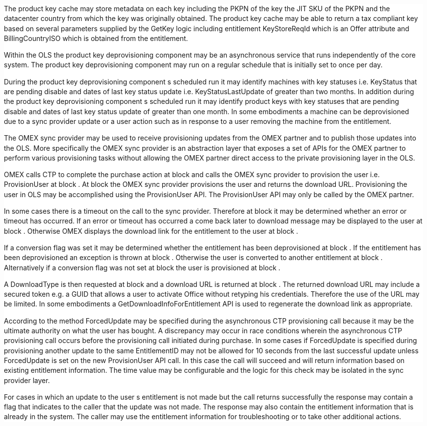 The product key cache may store metadata on each key including the PKPN of the key the JIT SKU of the PKPN and the datacenter country from which the key was originally obtained. The product key cache may be able to return a tax compliant key based on several parameters supplied by the GetKey logic including entitlement KeyStoreReqId which is an Offer attribute and BillingCountryISO which is obtained from the entitlement.

Within the OLS the product key deprovisioning component may be an asynchronous service that runs independently of the core system. The product key deprovisioning component may run on a regular schedule that is initially set to once per day.

During the product key deprovisioning component s scheduled run it may identify machines with key statuses i.e. KeyStatus that are pending disable and dates of last key status update i.e. KeyStatusLastUpdate of greater than two months. In addition during the product key deprovisioning component s scheduled run it may identify product keys with key statuses that are pending disable and dates of last key status update of greater than one month. In some embodiments a machine can be deprovisioned due to a sync provider update or a user action such as in response to a user removing the machine from the entitlement.

The OMEX sync provider may be used to receive provisioning updates from the OMEX partner and to publish those updates into the OLS. More specifically the OMEX sync provider is an abstraction layer that exposes a set of APIs for the OMEX partner to perform various provisioning tasks without allowing the OMEX partner direct access to the private provisioning layer in the OLS.

OMEX calls CTP to complete the purchase action at block and calls the OMEX sync provider to provision the user i.e. ProvisionUser at block . At block the OMEX sync provider provisions the user and returns the download URL. Provisioning the user in OLS may be accomplished using the ProvisionUser API. The ProvisionUser API may only be called by the OMEX partner.

In some cases there is a timeout on the call to the sync provider. Therefore at block it may be determined whether an error or timeout has occurred. If an error or timeout has occurred a come back later to download message may be displayed to the user at block . Otherwise OMEX displays the download link for the entitlement to the user at block .

If a conversion flag was set it may be determined whether the entitlement has been deprovisioned at block . If the entitlement has been deprovisioned an exception is thrown at block . Otherwise the user is converted to another entitlement at block . Alternatively if a conversion flag was not set at block the user is provisioned at block .

A DownloadType is then requested at block and a download URL is returned at block . The returned download URL may include a secured token e.g. a GUID that allows a user to activate Office without retyping his credentials. Therefore the use of the URL may be limited. In some embodiments a GetDownloadInfoForEntitlement API is used to regenerate the download link as appropriate.

According to the method ForcedUpdate may be specified during the asynchronous CTP provisioning call because it may be the ultimate authority on what the user has bought. A discrepancy may occur in race conditions wherein the asynchronous CTP provisioning call occurs before the provisioning call initiated during purchase. In some cases if ForcedUpdate is specified during provisioning another update to the same EntitlementID may not be allowed for 10 seconds from the last successful update unless ForcedUpdate is set on the new ProvisionUser API call. In this case the call will succeed and will return information based on existing entitlement information. The time value may be configurable and the logic for this check may be isolated in the sync provider layer.

For cases in which an update to the user s entitlement is not made but the call returns successfully the response may contain a flag that indicates to the caller that the update was not made. The response may also contain the entitlement information that is already in the system. The caller may use the entitlement information for troubleshooting or to take other additional actions.
